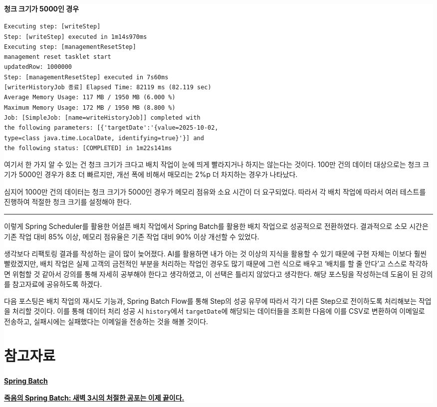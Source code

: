 **청크 크기가 5000인 경우**

```
Executing step: [writeStep]
Step: [writeStep] executed in 1m14s970ms
Executing step: [managementResetStep]
management reset tasklet start
updatedRow: 1000000
Step: [managementResetStep] executed in 7s60ms
[writerHistoryJob 종료] Elapsed Time: 82119 ms (82.119 sec)
Average Memory Usage: 117 MB / 1950 MB (6.000 %)
Maximum Memory Usage: 172 MB / 1950 MB (8.800 %)
Job: [SimpleJob: [name=writeHistoryJob]] completed with 
the following parameters: [{'targetDate':'{value=2025-10-02, 
type=class java.time.LocalDate, identifying=true}'}] and 
the following status: [COMPLETED] in 1m22s141ms
```

여기서 한 가지 알 수 있는 건 청크 크기가 크다고 배치 작업이 눈에 띄게 빨라지거나 하지는 않는다는 것이다. 100만 건의 데이터 대상으로는 청크 크기가 5000인 경우가 8초 더 빠르지만, 개선 폭에 비해서 매모리는 2%p 더 차지하는 경우가 나타났다.

심지어 1000만 건의 데이터는 청크 크기가 5000인 경우가 메모리 점유와 소요 시간이 더 요구되었다. 따라서 각 배치 작업에 따라서 여러 테스트를 진행하여 적절한 청크 크기를 설정해야 한다.

---

이렇게 Spring Scheduler를 활용한 어설픈 배치 작업에서 Spring Batch를 활용한 배치 작업으로 성공적으로 전환하였다. 결과적으로 소모 시간은 기존 작업 대비 85% 이상, 메모리 점유율은 기존 작업 대비 90% 이상 개선할 수 있었다. 

생각보다 리팩토링 결과를 작성하는 글이 많이 늦어졌다. AI를 활용하면 내가 아는 것 이상의 지식을 활용할 수 있기 때문에 구현 자체는 이보다 훨씬 빨랐겠지만, 배치 작업은 실제 고객의 금전적인 부분을 처리하는 작업인 경우도 많기 때문에 그런 식으로 배우고 ‘배치를 할 줄 안다’고 스스로 착각하면 위험할 것 같아서 강의를 통해 자세히 공부해야 한다고 생각하였고, 이 선택은 틀리지 않았다고 생각한다. 해당 포스팅을 작성하는데 도움이 된 강의를 참고자료에 공유하도록 하겠다.

다음 포스팅은 배치 작업의 재시도 기능과, Spring Batch Flow를 통해 Step의 성공 유무에 따라서 각기 다른 Step으로 전이하도록 처리해보는 작업을 처리할 것이다. 이를 통해 데이터 처리 성공 시 `history`에서 `targetDate`에 해당되는 데이터들을 조회한 다음에 이를 CSV로 변환하여 이메일로 전송하고, 실패시에는 실패했다는 이메일을 전송하는 것을 해볼 것이다.

# 참고자료

[**Spring Batch**](https://spring.io/projects/spring-batch#overview)

[**죽음의 Spring Batch: 새벽 3시의 처절한 공포는 이제 끝이다.**](https://www.inflearn.com/course/%EC%A3%BD%EC%9D%8C%EC%9D%98-spring-batch/dashboard)